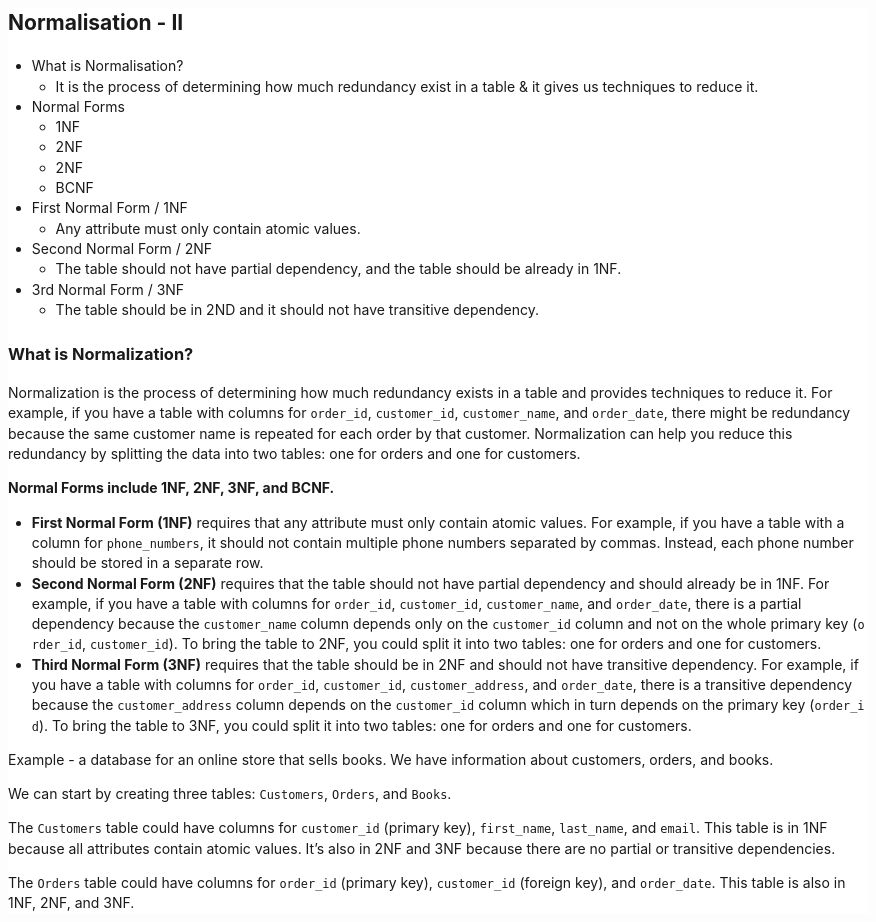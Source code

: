 ## Normalisation - II

- What is Normalisation?
	- It is the process of determining how much redundancy exist in a table & it gives us techniques to reduce it.
- Normal Forms
	- 1NF
	- 2NF
	- 2NF
	- BCNF
- First Normal Form / 1NF
	- Any attribute must only contain atomic values.
- Second Normal Form / 2NF
	- The table should not have partial dependency, and the table should be already in 1NF.
- 3rd Normal Form / 3NF
	- The table should be in 2ND and it should not have transitive dependency.

### What is Normalization?

Normalization is the process of determining how much redundancy exists in a table and provides techniques to reduce it. For example, if you have a table with columns for `order_id`, `customer_id`, `customer_name`, and `order_date`, there might be redundancy because the same customer name is repeated for each order by that customer. Normalization can help you reduce this redundancy by splitting the data into two tables: one for orders and one for customers.

  **Normal Forms include 1NF, 2NF, 3NF, and BCNF.**

-   **First Normal Form (1NF)** requires that any attribute must only contain atomic values. For example, if you have a table with a column for `phone_numbers`, it should not contain multiple phone numbers separated by commas. Instead, each phone number should be stored in a separate row.
-   **Second Normal Form (2NF)** requires that the table should not have partial dependency and should already be in 1NF. For example, if you have a table with columns for `order_id`, `customer_id`, `customer_name`, and `order_date`, there is a partial dependency because the `customer_name` column depends only on the `customer_id` column and not on the whole primary key (`order_id`, `customer_id`). To bring the table to 2NF, you could split it into two tables: one for orders and one for customers.
-   **Third Normal Form (3NF)** requires that the table should be in 2NF and should not have transitive dependency. For example, if you have a table with columns for `order_id`, `customer_id`, `customer_address`, and `order_date`, there is a transitive dependency because the `customer_address` column depends on the `customer_id` column which in turn depends on the primary key (`order_id`). To bring the table to 3NF, you could split it into two tables: one for orders and one for customers.


Example -  a database for an online store that sells books. We have information about customers, orders, and books.

We can start by creating three tables: `Customers`, `Orders`, and `Books`.

The `Customers` table could have columns for `customer_id` (primary key), `first_name`, `last_name`, and `email`. This table is in 1NF because all attributes contain atomic values. It’s also in 2NF and 3NF because there are no partial or transitive dependencies.

The `Orders` table could have columns for `order_id` (primary key), `customer_id` (foreign key), and `order_date`. This table is also in 1NF, 2NF, and 3NF.
